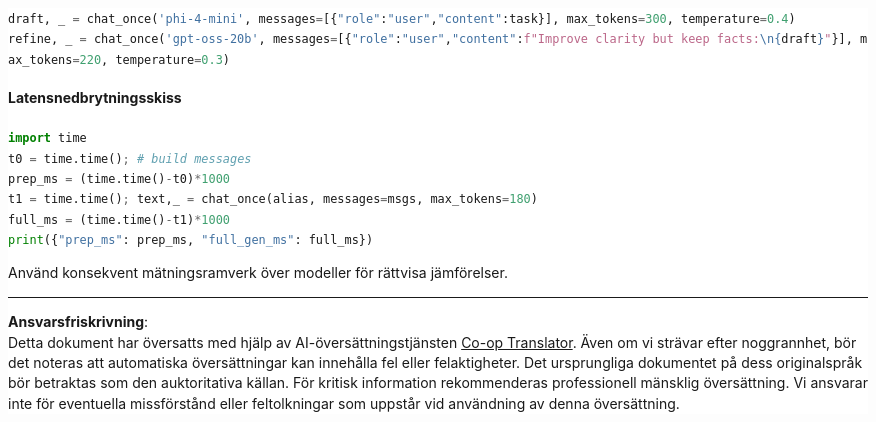 ```python
draft, _ = chat_once('phi-4-mini', messages=[{"role":"user","content":task}], max_tokens=300, temperature=0.4)
refine, _ = chat_once('gpt-oss-20b', messages=[{"role":"user","content":f"Improve clarity but keep facts:\n{draft}"}], max_tokens=220, temperature=0.3)
```

#### Latensnedbrytningsskiss

```python
import time
t0 = time.time(); # build messages
prep_ms = (time.time()-t0)*1000
t1 = time.time(); text,_ = chat_once(alias, messages=msgs, max_tokens=180)
full_ms = (time.time()-t1)*1000
print({"prep_ms": prep_ms, "full_gen_ms": full_ms})
```

Använd konsekvent mätningsramverk över modeller för rättvisa jämförelser.

---

**Ansvarsfriskrivning**:  
Detta dokument har översatts med hjälp av AI-översättningstjänsten [Co-op Translator](https://github.com/Azure/co-op-translator). Även om vi strävar efter noggrannhet, bör det noteras att automatiska översättningar kan innehålla fel eller felaktigheter. Det ursprungliga dokumentet på dess originalspråk bör betraktas som den auktoritativa källan. För kritisk information rekommenderas professionell mänsklig översättning. Vi ansvarar inte för eventuella missförstånd eller feltolkningar som uppstår vid användning av denna översättning.